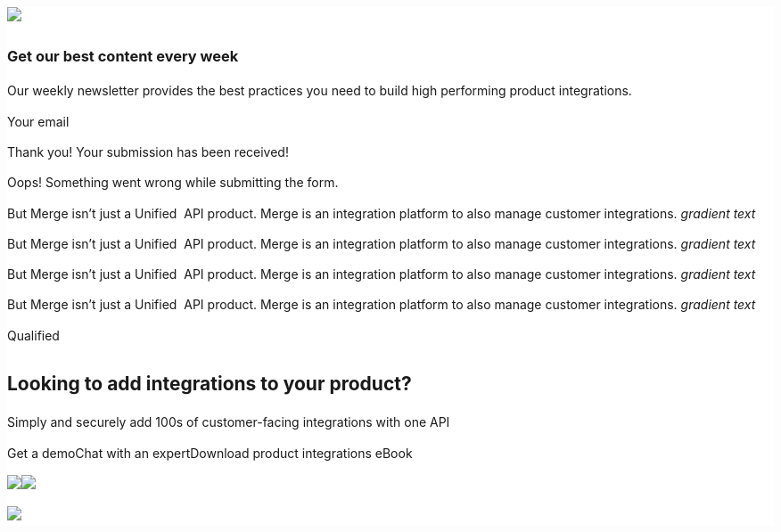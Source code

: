 ![](https://cdn.prod.website-files.com/624b192df0b0151225c10026/67b45ba027fc65a2262dc95d_cta-bg.svg)

### Get our best content every week

Our weekly newsletter provides the best practices you need to build high performing product integrations.

Your email

Thank you! Your submission has been received!

Oops! Something went wrong while submitting the form.

But Merge isn’t just a Unified  API product. Merge is an integration platform to also manage customer integrations. _gradient text_

But Merge isn’t just a Unified  API product. Merge is an integration platform to also manage customer integrations. _gradient text_

But Merge isn’t just a Unified  API product. Merge is an integration platform to also manage customer integrations. _gradient text_

But Merge isn’t just a Unified  API product. Merge is an integration platform to also manage customer integrations. _gradient text_

Qualified

## Looking to add integrations to your product?

Simply and securely add 100s of customer-facing integrations with one API

Get a demoChat with an expertDownload product integrations eBook

![](https://t.co/1/i/adsct?bci=4&dv=America%2FAdak%26en-US%2Cen%26Google%20Inc.%26Linux%20x86_64%26255%261280%261024%264%2624%261280%261024%260%26na&eci=3&event=%7B%7D&event_id=8e546b56-d9fc-4827-9cf5-9b9dc86c6428&integration=gtm&p_id=Twitter&p_user_id=0&pl_id=0d32c8b1-cc67-4f01-bc3a-67eb039684a4&tw_document_href=https%3A%2F%2Fwww.merge.dev%2Fblog%2F180-integrations&tw_iframe_status=0&txn_id=o7z1d&type=javascript&version=2.3.33)![](https://analytics.twitter.com/1/i/adsct?bci=4&dv=America%2FAdak%26en-US%2Cen%26Google%20Inc.%26Linux%20x86_64%26255%261280%261024%264%2624%261280%261024%260%26na&eci=3&event=%7B%7D&event_id=8e546b56-d9fc-4827-9cf5-9b9dc86c6428&integration=gtm&p_id=Twitter&p_user_id=0&pl_id=0d32c8b1-cc67-4f01-bc3a-67eb039684a4&tw_document_href=https%3A%2F%2Fwww.merge.dev%2Fblog%2F180-integrations&tw_iframe_status=0&txn_id=o7z1d&type=javascript&version=2.3.33)

![](https://bat.bing.com/action/0?ti=343102454&tm=gtm002&Ver=2&mid=ccdf6c32-216a-4123-983e-ddc35477d608&bo=2&sid=d34730c03e8b11f0bc3031eb8abf371d&vid=d3475e203e8b11f080227f29501621fb&vids=1&msclkid=N&pi=918639831&lg=en-US&sw=1280&sh=1024&sc=24&tl=What%20the%20new%20version%20of%20%E2%80%9C180%20integration%E2%80%9D%20means%20and%20why%20it%E2%80%99s%20detrimental%20to%20your%20business&p=https%3A%2F%2Fwww.merge.dev%2Fblog%2F180-integrations&r=&lt=417&evt=pageLoad&sv=1&asc=G&cdb=AQAQ&rn=661958)